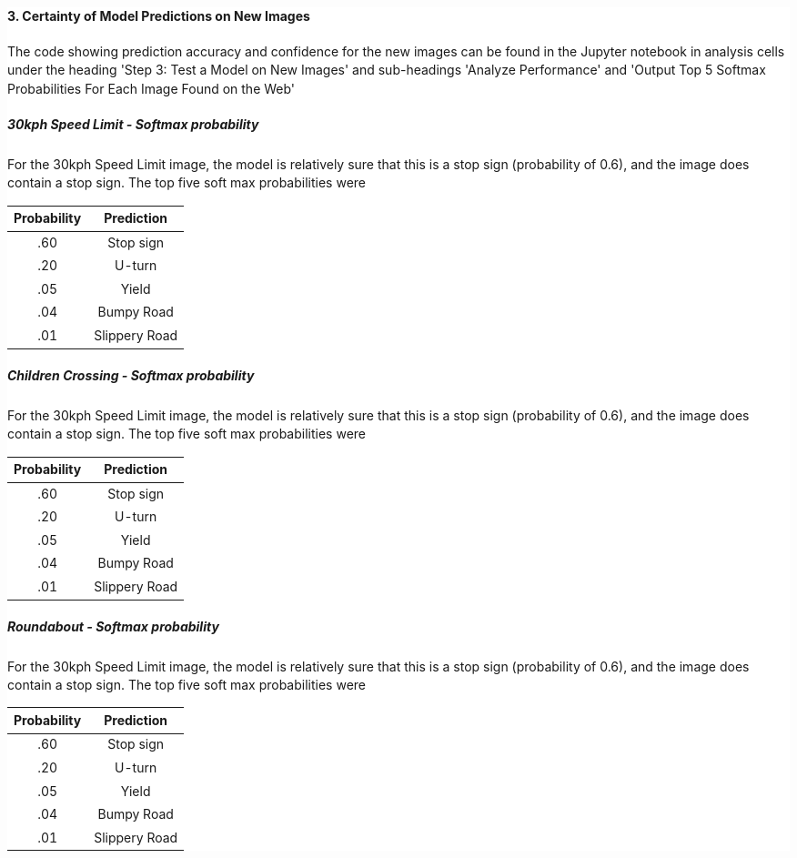 #### 3. Certainty of Model Predictions on New Images

The code showing prediction accuracy and confidence for the new images can be found in the Jupyter notebook in analysis cells under the heading 'Step 3: Test a Model on New Images' and sub-headings 'Analyze Performance' and 'Output Top 5 Softmax Probabilities For Each Image Found on the Web'


##### 30kph Speed Limit - Softmax probability

For the 30kph Speed Limit image, the model is relatively sure that this is a stop sign (probability of 0.6), and the image does contain a stop sign. The top five soft max probabilities were

| Probability         	|     Prediction	        					| 
|:---------------------:|:---------------------------------------------:| 
| .60         			| Stop sign   									| 
| .20     				| U-turn 										|
| .05					| Yield											|
| .04	      			| Bumpy Road					 				|
| .01				    | Slippery Road      							|


##### Children Crossing - Softmax probability

For the 30kph Speed Limit image, the model is relatively sure that this is a stop sign (probability of 0.6), and the image does contain a stop sign. The top five soft max probabilities were

| Probability         	|     Prediction	        					| 
|:---------------------:|:---------------------------------------------:| 
| .60         			| Stop sign   									| 
| .20     				| U-turn 										|
| .05					| Yield											|
| .04	      			| Bumpy Road					 				|
| .01				    | Slippery Road      							|

##### Roundabout - Softmax probability

For the 30kph Speed Limit image, the model is relatively sure that this is a stop sign (probability of 0.6), and the image does contain a stop sign. The top five soft max probabilities were

| Probability         	|     Prediction	        					| 
|:---------------------:|:---------------------------------------------:| 
| .60         			| Stop sign   									| 
| .20     				| U-turn 										|
| .05					| Yield											|
| .04	      			| Bumpy Road					 				|
| .01				    | Slippery Road      							|
